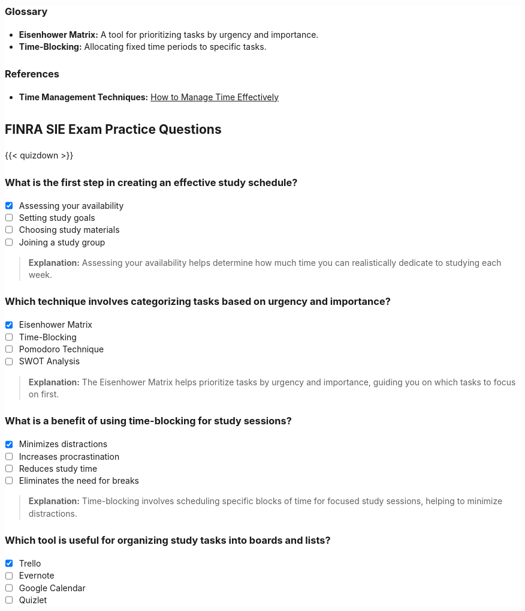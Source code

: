 ### Glossary

- **Eisenhower Matrix:** A tool for prioritizing tasks by urgency and importance.
- **Time-Blocking:** Allocating fixed time periods to specific tasks.

### References

- **Time Management Techniques:** [How to Manage Time Effectively](https://www.entrepreneur.com/article/240230)

## FINRA SIE Exam Practice Questions

{{< quizdown >}}

### What is the first step in creating an effective study schedule?

- [x] Assessing your availability
- [ ] Setting study goals
- [ ] Choosing study materials
- [ ] Joining a study group

> **Explanation:** Assessing your availability helps determine how much time you can realistically dedicate to studying each week.

### Which technique involves categorizing tasks based on urgency and importance?

- [x] Eisenhower Matrix
- [ ] Time-Blocking
- [ ] Pomodoro Technique
- [ ] SWOT Analysis

> **Explanation:** The Eisenhower Matrix helps prioritize tasks by urgency and importance, guiding you on which tasks to focus on first.

### What is a benefit of using time-blocking for study sessions?

- [x] Minimizes distractions
- [ ] Increases procrastination
- [ ] Reduces study time
- [ ] Eliminates the need for breaks

> **Explanation:** Time-blocking involves scheduling specific blocks of time for focused study sessions, helping to minimize distractions.

### Which tool is useful for organizing study tasks into boards and lists?

- [x] Trello
- [ ] Evernote
- [ ] Google Calendar
- [ ] Quizlet
